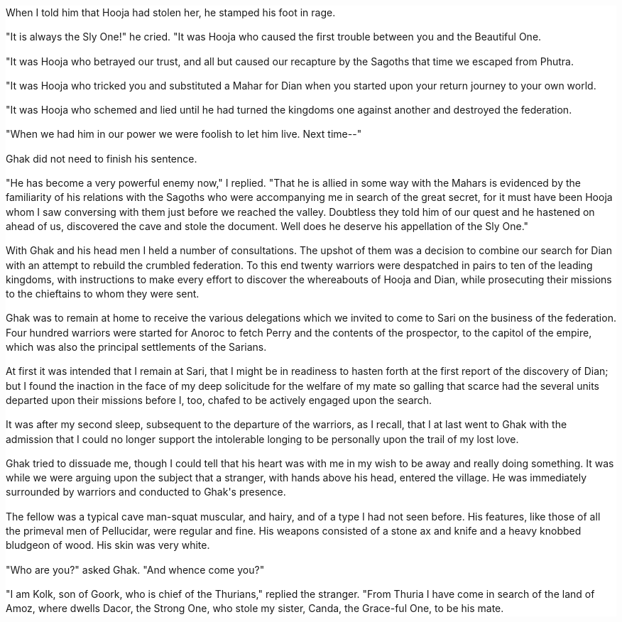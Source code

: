 When I told him that Hooja had stolen her, he stamped his foot in rage. 

"It is always the Sly One!" he cried. "It was Hooja who caused the first trouble between you and the Beautiful One. 

"It was Hooja who betrayed our trust, and all but caused our recapture by the Sagoths that time we escaped from Phutra. 

"It was Hooja who tricked you and substituted a Mahar for Dian when you started upon your return journey to your own world. 

"It was Hooja who schemed and lied until he had turned the kingdoms one against another and destroyed the federation. 

"When we had him in our power we were foolish to let him live. Next time--" 

Ghak did not need to finish his sentence. 

"He has become a very powerful enemy now," I replied. "That he is allied in some way with the Mahars is evidenced by the familiarity of his relations with the Sagoths who were accompanying me in search of the great secret, for it must have been Hooja whom I saw conversing with them just before we reached the valley. Doubtless they told him of our quest and he hastened on ahead of us, discovered the cave and stole the document. Well does he deserve his appellation of the Sly One." 

With Ghak and his head men I held a number of consultations. The upshot of them was a decision to combine our search for Dian with an attempt to rebuild the crumbled federation. To this end twenty warriors were despatched in pairs to ten of the leading kingdoms, with instructions to make every effort to discover the whereabouts of Hooja and Dian, while prosecuting their missions to the chieftains to whom they were sent. 

Ghak was to remain at home to receive the various delegations which we invited to come to Sari on the business of the federation. Four hundred warriors were started for Anoroc to fetch Perry and the contents of the prospector, to the capitol of the empire, which was also the principal settlements of the Sarians. 

At first it was intended that I remain at Sari, that I might be in readiness to hasten forth at the first report of the discovery of Dian; but I found the inaction in the face of my deep solicitude for the welfare of my mate so galling that scarce had the several units departed upon their missions before I, too, chafed to be actively engaged upon the search. 

It was after my second sleep, subsequent to the departure of the warriors, as I recall, that I at last went to Ghak with the admission that I could no longer support the intolerable longing to be personally upon the trail of my lost love. 

Ghak tried to dissuade me, though I could tell that his heart was with me in my wish to be away and really doing something. It was while we were arguing upon the subject that a stranger, with hands above his head, entered the village. He was immediately surrounded by warriors and conducted to Ghak's presence. 

The fellow was a typical cave man-squat muscular, and hairy, and of a type I had not seen before. His features, like those of all the primeval men of Pellucidar, were regular and fine. His weapons consisted of a stone ax and knife and a heavy knobbed bludgeon of wood. His skin was very white. 

"Who are you?" asked Ghak. "And whence come you?" 

"I am Kolk, son of Goork, who is chief of the Thurians," replied the stranger. "From Thuria I have come in search of the land of Amoz, where dwells Dacor, the Strong One, who stole my sister, Canda, the Grace-ful One, to be his mate. 
